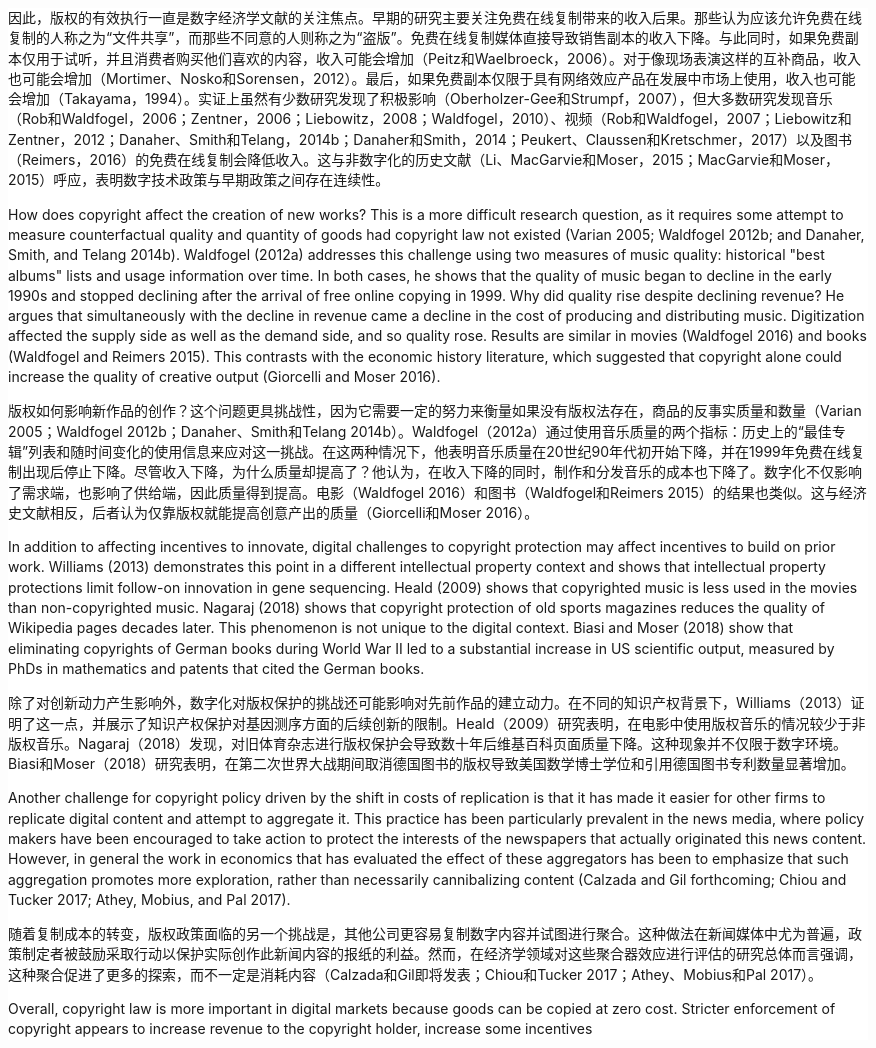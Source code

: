 因此，版权的有效执行一直是数字经济学文献的关注焦点。早期的研究主要关注免费在线复制带来的收入后果。那些认为应该允许免费在线复制的人称之为“文件共享”，而那些不同意的人则称之为“盗版”。免费在线复制媒体直接导致销售副本的收入下降。与此同时，如果免费副本仅用于试听，并且消费者购买他们喜欢的内容，收入可能会增加（Peitz和Waelbroeck，2006）。对于像现场表演这样的互补商品，收入也可能会增加（Mortimer、Nosko和Sorensen，2012）。最后，如果免费副本仅限于具有网络效应产品在发展中市场上使用，收入也可能会增加（Takayama，1994）。实证上虽然有少数研究发现了积极影响（Oberholzer-Gee和Strumpf，2007），但大多数研究发现音乐（Rob和Waldfogel，2006；Zentner，2006；Liebowitz，2008；Waldfogel，2010）、视频（Rob和Waldfogel，2007；Liebowitz和Zentner，2012；Danaher、Smith和Telang，2014b；Danaher和Smith，2014；Peukert、Claussen和Kretschmer，2017）以及图书（Reimers，2016）的免费在线复制会降低收入。这与非数字化的历史文献（Li、MacGarvie和Moser，2015；MacGarvie和Moser，2015）呼应，表明数字技术政策与早期政策之间存在连续性。

How does copyright affect the creation of new works? This is a more difficult research question, as it requires some attempt to measure counterfactual quality and quantity of goods had copyright law not existed (Varian 2005; Waldfogel 2012b; and Danaher, Smith, and Telang 2014b). Waldfogel (2012a) addresses this challenge using two measures of music quality: historical "best albums" lists and usage information over time. In both cases, he shows that the quality of music began to decline in the early 1990s and stopped declining after the arrival of free online copying in 1999. Why did quality rise despite declining revenue? He argues that simultaneously with the decline in revenue came a decline in the cost of producing and distributing music. Digitization affected the supply side as well as the demand side, and so quality rose. Results are similar in  movies (Waldfogel 2016) and books (Waldfogel and Reimers 2015). This contrasts with the economic history literature, which suggested that copyright alone could increase the quality of creative output (Giorcelli and Moser 2016). 

版权如何影响新作品的创作？这个问题更具挑战性，因为它需要一定的努力来衡量如果没有版权法存在，商品的反事实质量和数量（Varian 2005；Waldfogel 2012b；Danaher、Smith和Telang 2014b）。Waldfogel（2012a）通过使用音乐质量的两个指标：历史上的“最佳专辑”列表和随时间变化的使用信息来应对这一挑战。在这两种情况下，他表明音乐质量在20世纪90年代初开始下降，并在1999年免费在线复制出现后停止下降。尽管收入下降，为什么质量却提高了？他认为，在收入下降的同时，制作和分发音乐的成本也下降了。数字化不仅影响了需求端，也影响了供给端，因此质量得到提高。电影（Waldfogel 2016）和图书（Waldfogel和Reimers 2015）的结果也类似。这与经济史文献相反，后者认为仅靠版权就能提高创意产出的质量（Giorcelli和Moser 2016）。

In addition to affecting incentives to innovate, digital challenges to copyright protection may affect incentives to build on prior work. Williams (2013) demonstrates this point in a different intellectual property context and shows that intellectual property protections limit  follow-on innovation in gene sequencing. Heald (2009) shows that copyrighted music is less used in the movies than  non-copyrighted music. Nagaraj (2018) 
shows that copyright protection of old sports magazines reduces the quality of Wikipedia pages decades later. This phenomenon is not unique to the digital context. Biasi and Moser (2018) show that eliminating copyrights of German books during World War II led to a substantial increase in US scientific output, measured by PhDs in mathematics and patents that cited the German books. 

除了对创新动力产生影响外，数字化对版权保护的挑战还可能影响对先前作品的建立动力。在不同的知识产权背景下，Williams（2013）证明了这一点，并展示了知识产权保护对基因测序方面的后续创新的限制。Heald（2009）研究表明，在电影中使用版权音乐的情况较少于非版权音乐。Nagaraj（2018）发现，对旧体育杂志进行版权保护会导致数十年后维基百科页面质量下降。这种现象并不仅限于数字环境。Biasi和Moser（2018）研究表明，在第二次世界大战期间取消德国图书的版权导致美国数学博士学位和引用德国图书专利数量显著增加。

Another challenge for copyright policy driven by the shift in costs of replication is that it has made it easier for other firms to replicate digital content and attempt to aggregate it. This practice has been particularly prevalent in the news media, where policy makers have been encouraged to take action to protect the interests of the newspapers that actually originated this news content. However, in general the work in economics that has evaluated the effect of these aggregators has been to emphasize that such aggregation promotes more exploration, rather than necessarily cannibalizing content (Calzada and Gil forthcoming; Chiou and Tucker 2017; Athey, Mobius, and Pal 2017). 

随着复制成本的转变，版权政策面临的另一个挑战是，其他公司更容易复制数字内容并试图进行聚合。这种做法在新闻媒体中尤为普遍，政策制定者被鼓励采取行动以保护实际创作此新闻内容的报纸的利益。然而，在经济学领域对这些聚合器效应进行评估的研究总体而言强调，这种聚合促进了更多的探索，而不一定是消耗内容（Calzada和Gil即将发表；Chiou和Tucker 2017；Athey、Mobius和Pal 2017）。

Overall, copyright law is more important in digital markets because goods can be copied at zero cost. Stricter enforcement of copyright appears to increase revenue to the copyright holder, increase some incentives 
